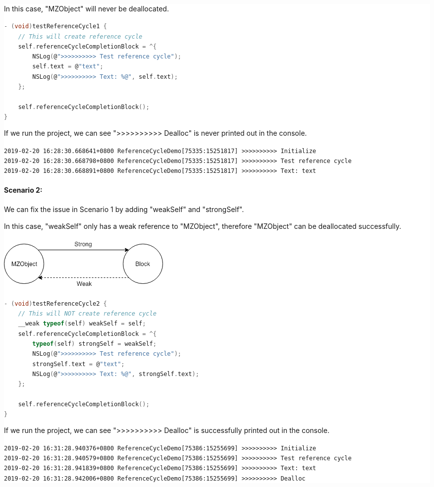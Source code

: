 In this case, "MZObject" will never be deallocated.

```c
- (void)testReferenceCycle1 {
	// This will create reference cycle
	self.referenceCycleCompletionBlock = ^{
		NSLog(@">>>>>>>>>> Test reference cycle");
		self.text = @"text";
		NSLog(@">>>>>>>>>> Text: %@", self.text);
	};

	self.referenceCycleCompletionBlock();
}
```

If we run the project, we can see ">>>>>>>>>> Dealloc" is never printed out in the console.

```
2019-02-20 16:28:30.668641+0800 ReferenceCycleDemo[75335:15251817] >>>>>>>>>> Initialize
2019-02-20 16:28:30.668798+0800 ReferenceCycleDemo[75335:15251817] >>>>>>>>>> Test reference cycle
2019-02-20 16:28:30.668891+0800 ReferenceCycleDemo[75335:15251817] >>>>>>>>>> Text: text
```

#### Scenario 2:

We can fix the issue in Scenario 1 by adding "weakSelf" and "strongSelf".

In this case, "weakSelf" only has a weak reference to "MZObject", therefore "MZObject" can be deallocated successfully.

![Reference cycle](/assets/img/2019-02-20-reference-cycle/fix-reference-cycle.png)

```c
- (void)testReferenceCycle2 {
	// This will NOT create reference cycle
	__weak typeof(self) weakSelf = self;
	self.referenceCycleCompletionBlock = ^{
		typeof(self) strongSelf = weakSelf;
		NSLog(@">>>>>>>>>> Test reference cycle");
		strongSelf.text = @"text";
		NSLog(@">>>>>>>>>> Text: %@", strongSelf.text);
	};

	self.referenceCycleCompletionBlock();
}
```

If we run the project, we can see ">>>>>>>>>> Dealloc" is successfully printed out in the console.

```
2019-02-20 16:31:28.940376+0800 ReferenceCycleDemo[75386:15255699] >>>>>>>>>> Initialize
2019-02-20 16:31:28.940579+0800 ReferenceCycleDemo[75386:15255699] >>>>>>>>>> Test reference cycle
2019-02-20 16:31:28.941839+0800 ReferenceCycleDemo[75386:15255699] >>>>>>>>>> Text: text
2019-02-20 16:31:28.942006+0800 ReferenceCycleDemo[75386:15255699] >>>>>>>>>> Dealloc
```
